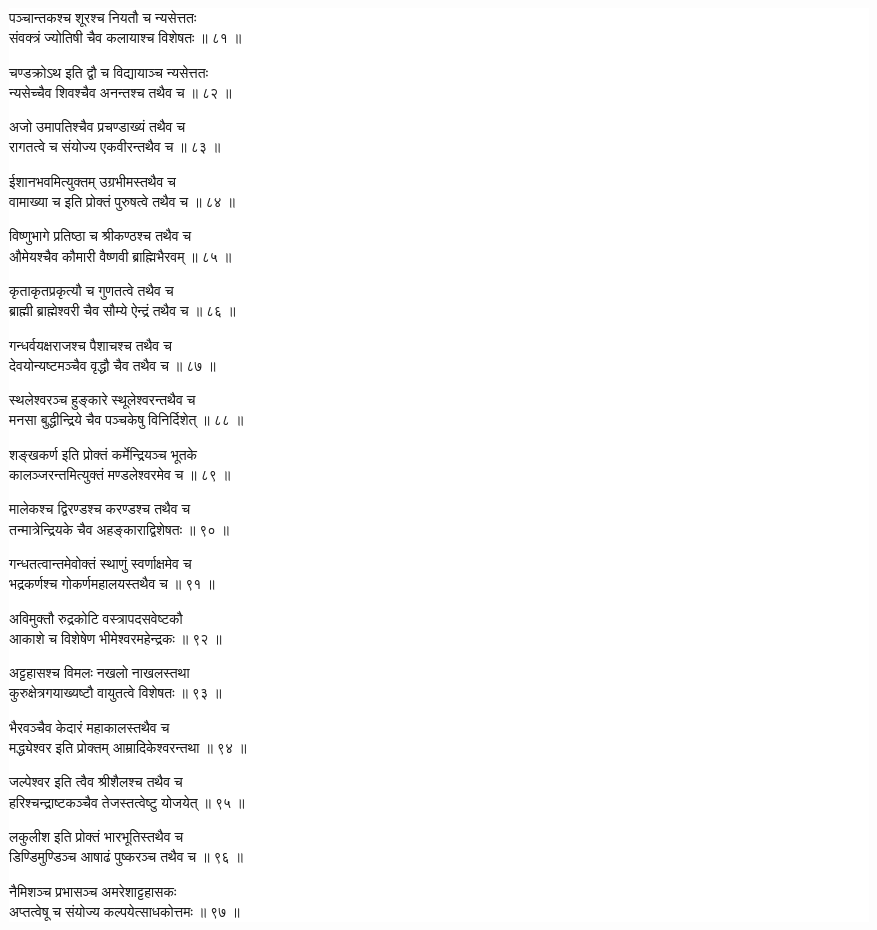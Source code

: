 पञ्चान्तकश्च शूरश्च नियतौ च न्यसेत्ततः  
संवक्त्रं ज्योतिषी चैव कलायाश्च विशेषतः ॥ ८१ ॥


चण्डक्रोऽथ इति द्वौ च विद्यायाञ्च न्यसेत्ततः  
न्यसेच्चैव शिवश्चैव अनन्तश्च तथैव च ॥ ८२ ॥


अजो उमापतिश्चैव प्रचण्डाख्यं तथैव च  
रागतत्वे च संयोज्य एकवीरन्तथैव च ॥ ८३ ॥


ईशानभवमित्युक्तम् उग्रभीमस्तथैव च  
वामाख्या च इति प्रोक्तं पुरुषत्वे तथैव च ॥ ८४ ॥


विष्णुभागे प्रतिष्ठा च श्रीकण्ठश्च तथैव च  
औमेयश्चैव कौमारी वैष्णवी ब्राह्मिभैरवम् ॥ ८५ ॥


कृताकृतप्रकृत्यौ च गुणतत्वे तथैव च  
ब्राह्मी ब्राह्मेश्वरी चैव सौम्ये ऐन्द्रं तथैव च ॥ ८६ ॥


गन्धर्वयक्षराजश्च पैशाचश्च तथैव च  
देवयोन्यष्टमञ्चैव वृद्धौ चैव तथैव च ॥ ८७ ॥


स्थलेश्वरञ्च हुङ्कारे स्थूलेश्वरन्तथैव च  
मनसा बुद्धीन्द्रिये चैव पञ्चकेषु विनिर्दिशेत् ॥ ८८ ॥


शङ्खकर्ण इति प्रोक्तं कर्मेन्द्रियञ्च भूतके  
कालञ्जरन्तमित्युक्तं मण्डलेश्वरमेव च ॥ ८९ ॥


मालेकश्च द्विरण्डश्च करण्डश्च तथैव च  
तन्मात्रेन्द्रियके चैव अहङ्काराद्विशेषतः ॥ ९० ॥


गन्धतत्वान्तमेवोक्तं स्थाणुं स्वर्णाक्षमेव च  
भद्रकर्णश्च गोकर्णमहालयस्तथैव च ॥ ९१ ॥



अविमुक्तौ रुद्रकोटि वस्त्रापदसवेष्टकौ  
आकाशे च विशेषेण भीमेश्वरमहेन्द्रकः ॥ ९२ ॥


अट्टहासश्च विमलः नखलो नाखलस्तथा  
कुरुक्षेत्रगयाख्यष्टौ वायुतत्वे विशेषतः ॥ ९३ ॥


भैरवञ्चैव केदारं महाकालस्तथैव च  
मद्ध्येश्वर इति प्रोक्तम् आम्रादिकेश्वरन्तथा ॥ ९४ ॥


जल्पेश्वर इति त्वैव श्रीशैलश्च तथैव च  
हरिश्चन्द्राष्टकञ्चैव तेजस्तत्वेष्टु योजयेत् ॥ ९५ ॥


लकुलीश इति प्रोक्तं भारभूतिस्तथैव च  
डिण्डिमुण्डिञ्च आषाढं पुष्करञ्च तथैव च ॥ ९६ ॥


नैमिशञ्च प्रभासञ्च अमरेशाट्टहासकः  
अप्तत्वेषू च संयोज्य कल्पयेत्साधकोत्तमः ॥ ९७ ॥
